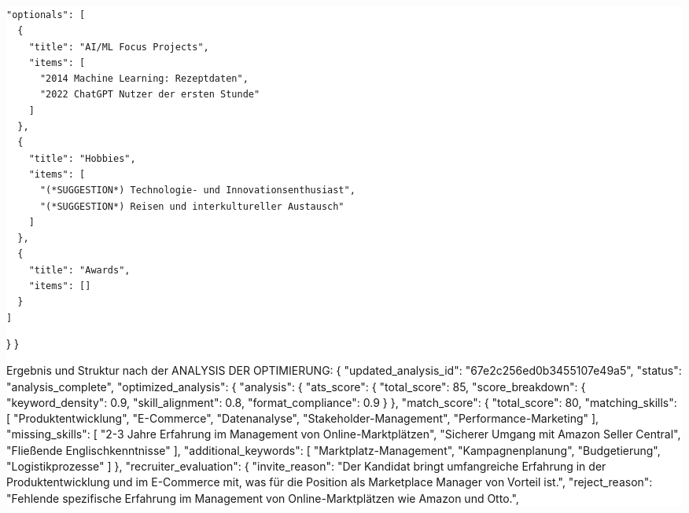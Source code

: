     "optionals": [
      {
        "title": "AI/ML Focus Projects",
        "items": [
          "2014 Machine Learning: Rezeptdaten",
          "2022 ChatGPT Nutzer der ersten Stunde"
        ]
      },
      {
        "title": "Hobbies",
        "items": [
          "(*SUGGESTION*) Technologie- und Innovationsenthusiast",
          "(*SUGGESTION*) Reisen und interkultureller Austausch"
        ]
      },
      {
        "title": "Awards",
        "items": []
      }
    ]
  }
}

Ergebnis und Struktur nach der ANALYSIS DER OPTIMIERUNG:
{
  "updated_analysis_id": "67e2c256ed0b3455107e49a5",
  "status": "analysis_complete",
  "optimized_analysis": {
    "analysis": {
      "ats_score": {
        "total_score": 85,
        "score_breakdown": {
          "keyword_density": 0.9,
          "skill_alignment": 0.8,
          "format_compliance": 0.9
        }
      },
      "match_score": {
        "total_score": 80,
        "matching_skills": [
          "Produktentwicklung",
          "E-Commerce",
          "Datenanalyse",
          "Stakeholder-Management",
          "Performance-Marketing"
        ],
        "missing_skills": [
          "2-3 Jahre Erfahrung im Management von Online-Marktplätzen",
          "Sicherer Umgang mit Amazon Seller Central",
          "Fließende Englischkenntnisse"
        ],
        "additional_keywords": [
          "Marktplatz-Management",
          "Kampagnenplanung",
          "Budgetierung",
          "Logistikprozesse"
        ]
      },
      "recruiter_evaluation": {
        "invite_reason": "Der Kandidat bringt umfangreiche Erfahrung in der Produktentwicklung und im E-Commerce mit, was für die Position als Marketplace Manager von Vorteil ist.",
        "reject_reason": "Fehlende spezifische Erfahrung im Management von Online-Marktplätzen wie Amazon und Otto.",